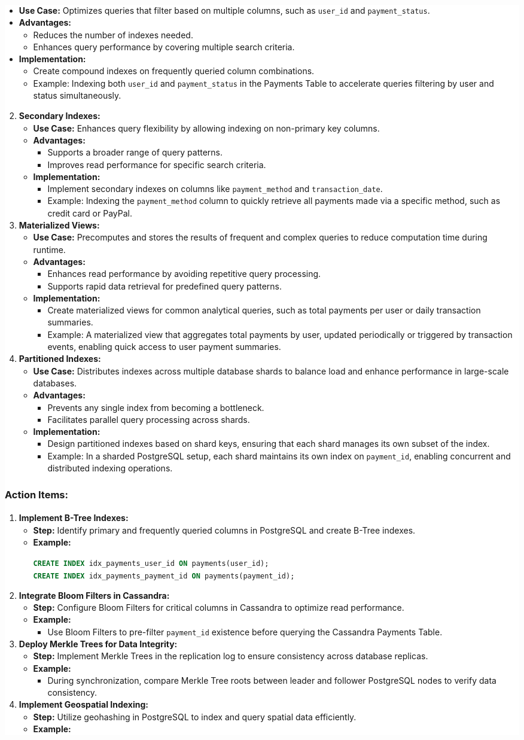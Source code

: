    - **Use Case:** Optimizes queries that filter based on multiple columns, such as `user_id` and `payment_status`.
   - **Advantages:** 
     - Reduces the number of indexes needed.
     - Enhances query performance by covering multiple search criteria.
   - **Implementation:**
     - Create compound indexes on frequently queried column combinations.
     - Example: Indexing both `user_id` and `payment_status` in the Payments Table to accelerate queries filtering by user and status simultaneously.
2. **Secondary Indexes:**
   - **Use Case:** Enhances query flexibility by allowing indexing on non-primary key columns.
   - **Advantages:** 
     - Supports a broader range of query patterns.
     - Improves read performance for specific search criteria.
   - **Implementation:**
     - Implement secondary indexes on columns like `payment_method` and `transaction_date`.
     - Example: Indexing the `payment_method` column to quickly retrieve all payments made via a specific method, such as credit card or PayPal.
3. **Materialized Views:**
   - **Use Case:** Precomputes and stores the results of frequent and complex queries to reduce computation time during runtime.
   - **Advantages:** 
     - Enhances read performance by avoiding repetitive query processing.
     - Supports rapid data retrieval for predefined query patterns.
   - **Implementation:**
     - Create materialized views for common analytical queries, such as total payments per user or daily transaction summaries.
     - Example: A materialized view that aggregates total payments by user, updated periodically or triggered by transaction events, enabling quick access to user payment summaries.
4. **Partitioned Indexes:**
   - **Use Case:** Distributes indexes across multiple database shards to balance load and enhance performance in large-scale databases.
   - **Advantages:** 
     - Prevents any single index from becoming a bottleneck.
     - Facilitates parallel query processing across shards.
   - **Implementation:**
     - Design partitioned indexes based on shard keys, ensuring that each shard manages its own subset of the index.
     - Example: In a sharded PostgreSQL setup, each shard maintains its own index on `payment_id`, enabling concurrent and distributed indexing operations.
### **Action Items:**
1. **Implement B-Tree Indexes:**
   - **Step:** Identify primary and frequently queried columns in PostgreSQL and create B-Tree indexes.
   - **Example:** 
     ```sql
     CREATE INDEX idx_payments_user_id ON payments(user_id);
     CREATE INDEX idx_payments_payment_id ON payments(payment_id);
     ```
2. **Integrate Bloom Filters in Cassandra:**
   - **Step:** Configure Bloom Filters for critical columns in Cassandra to optimize read performance.
   - **Example:** 
     - Use Bloom Filters to pre-filter `payment_id` existence before querying the Cassandra Payments Table.
3. **Deploy Merkle Trees for Data Integrity:**
   - **Step:** Implement Merkle Trees in the replication log to ensure consistency across database replicas.
   - **Example:** 
     - During synchronization, compare Merkle Tree roots between leader and follower PostgreSQL nodes to verify data consistency.
4. **Implement Geospatial Indexing:**
   - **Step:** Utilize geohashing in PostgreSQL to index and query spatial data efficiently.
   - **Example:** 